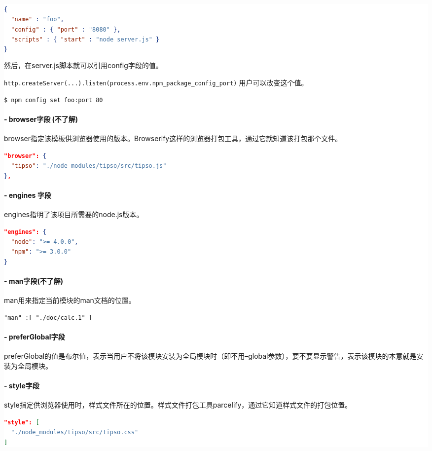 ```json
{
  "name" : "foo",
  "config" : { "port" : "8080" },
  "scripts" : { "start" : "node server.js" }
}
```

然后，在server.js脚本就可以引用config字段的值。

`http.createServer(...).listen(process.env.npm_package_config_port)`
用户可以改变这个值。

`$ npm config set foo:port 80`

#### - browser字段 (不了解)

browser指定该模板供浏览器使用的版本。Browserify这样的浏览器打包工具，通过它就知道该打包那个文件。

```json
"browser": {
  "tipso": "./node_modules/tipso/src/tipso.js"
},
```

#### - engines 字段

engines指明了该项目所需要的node.js版本。

```json
"engines": {
  "node": ">= 4.0.0",
  "npm": ">= 3.0.0"
}
```

#### - man字段(不了解)

man用来指定当前模块的man文档的位置。

`"man" :[ "./doc/calc.1" ]`

#### - preferGlobal字段

preferGlobal的值是布尔值，表示当用户不将该模块安装为全局模块时（即不用–global参数），要不要显示警告，表示该模块的本意就是安装为全局模块。

#### - style字段

style指定供浏览器使用时，样式文件所在的位置。样式文件打包工具parcelify，通过它知道样式文件的打包位置。

```json
"style": [
  "./node_modules/tipso/src/tipso.css"
]
```

